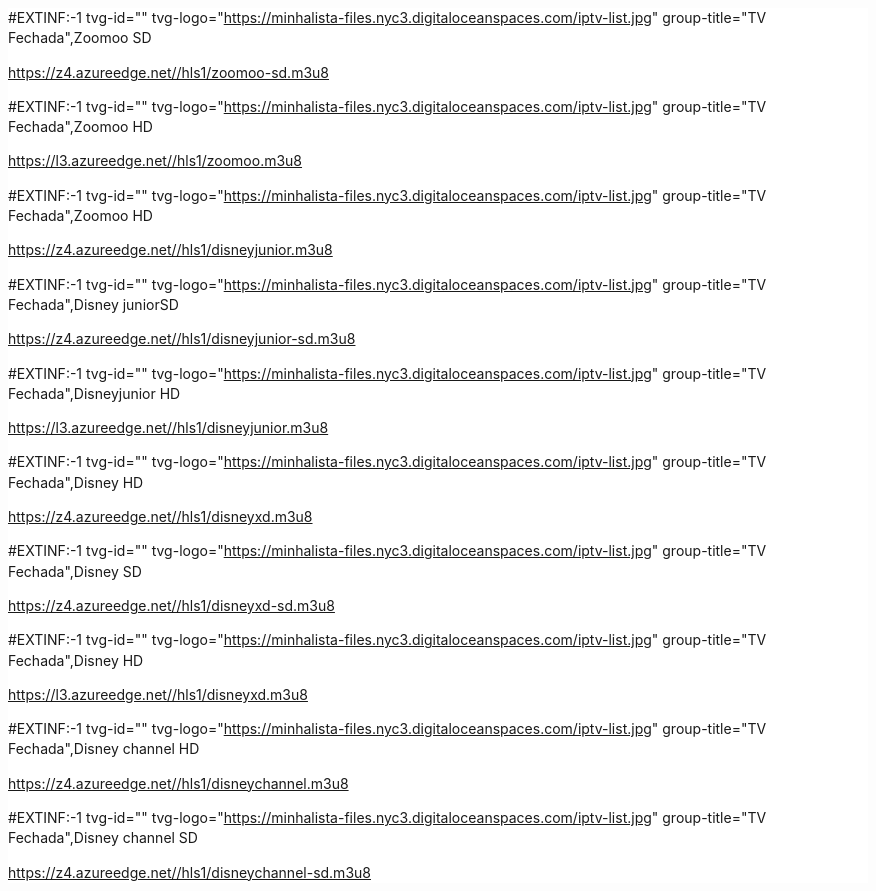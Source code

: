 
#EXTINF:-1 tvg-id="" tvg-logo="https://minhalista-files.nyc3.digitaloceanspaces.com/iptv-list.jpg" group-title="TV Fechada",Zoomoo SD 

https://z4.azureedge.net//hls1/zoomoo-sd.m3u8



#EXTINF:-1 tvg-id="" tvg-logo="https://minhalista-files.nyc3.digitaloceanspaces.com/iptv-list.jpg" group-title="TV Fechada",Zoomoo HD 

https://l3.azureedge.net//hls1/zoomoo.m3u8



#EXTINF:-1 tvg-id="" tvg-logo="https://minhalista-files.nyc3.digitaloceanspaces.com/iptv-list.jpg" group-title="TV Fechada",Zoomoo HD 

https://z4.azureedge.net//hls1/disneyjunior.m3u8



#EXTINF:-1 tvg-id="" tvg-logo="https://minhalista-files.nyc3.digitaloceanspaces.com/iptv-list.jpg" group-title="TV Fechada",Disney juniorSD 

https://z4.azureedge.net//hls1/disneyjunior-sd.m3u8



#EXTINF:-1 tvg-id="" tvg-logo="https://minhalista-files.nyc3.digitaloceanspaces.com/iptv-list.jpg" group-title="TV Fechada",Disneyjunior HD 

https://l3.azureedge.net//hls1/disneyjunior.m3u8



#EXTINF:-1 tvg-id="" tvg-logo="https://minhalista-files.nyc3.digitaloceanspaces.com/iptv-list.jpg" group-title="TV Fechada",Disney HD 

https://z4.azureedge.net//hls1/disneyxd.m3u8



#EXTINF:-1 tvg-id="" tvg-logo="https://minhalista-files.nyc3.digitaloceanspaces.com/iptv-list.jpg" group-title="TV Fechada",Disney SD 

https://z4.azureedge.net//hls1/disneyxd-sd.m3u8



#EXTINF:-1 tvg-id="" tvg-logo="https://minhalista-files.nyc3.digitaloceanspaces.com/iptv-list.jpg" group-title="TV Fechada",Disney HD 

https://l3.azureedge.net//hls1/disneyxd.m3u8



#EXTINF:-1 tvg-id="" tvg-logo="https://minhalista-files.nyc3.digitaloceanspaces.com/iptv-list.jpg" group-title="TV Fechada",Disney channel HD 

https://z4.azureedge.net//hls1/disneychannel.m3u8



#EXTINF:-1 tvg-id="" tvg-logo="https://minhalista-files.nyc3.digitaloceanspaces.com/iptv-list.jpg" group-title="TV Fechada",Disney channel SD 

https://z4.azureedge.net//hls1/disneychannel-sd.m3u8
